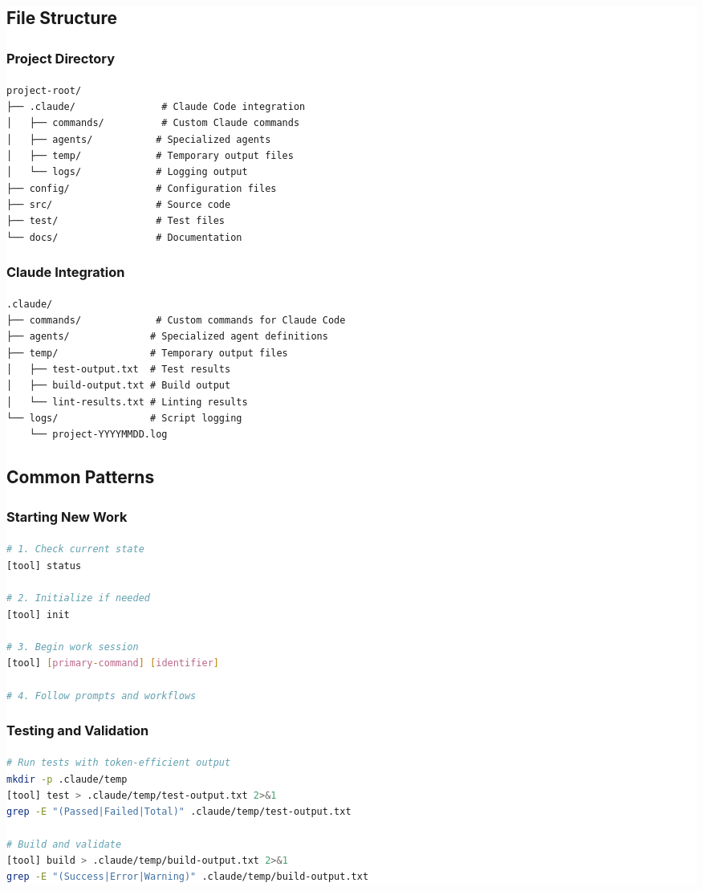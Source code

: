 ## File Structure

### Project Directory
```
project-root/
├── .claude/               # Claude Code integration
│   ├── commands/          # Custom Claude commands
│   ├── agents/           # Specialized agents
│   ├── temp/             # Temporary output files
│   └── logs/             # Logging output
├── config/               # Configuration files
├── src/                  # Source code
├── test/                 # Test files
└── docs/                 # Documentation
```

### Claude Integration
```
.claude/
├── commands/             # Custom commands for Claude Code
├── agents/              # Specialized agent definitions
├── temp/                # Temporary output files
│   ├── test-output.txt  # Test results
│   ├── build-output.txt # Build output
│   └── lint-results.txt # Linting results
└── logs/                # Script logging
    └── project-YYYYMMDD.log
```

## Common Patterns

### Starting New Work
```bash
# 1. Check current state
[tool] status

# 2. Initialize if needed
[tool] init

# 3. Begin work session
[tool] [primary-command] [identifier]

# 4. Follow prompts and workflows
```

### Testing and Validation
```bash
# Run tests with token-efficient output
mkdir -p .claude/temp
[tool] test > .claude/temp/test-output.txt 2>&1
grep -E "(Passed|Failed|Total)" .claude/temp/test-output.txt

# Build and validate
[tool] build > .claude/temp/build-output.txt 2>&1
grep -E "(Success|Error|Warning)" .claude/temp/build-output.txt
```

